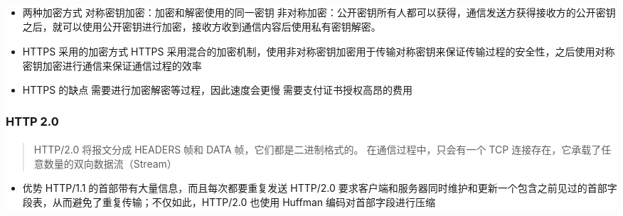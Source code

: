 - 两种加密方式
		 对称密钥加密：加密和解密使用的同一密钥
		 非对称加密：公开密钥所有人都可以获得，通信发送方获得接收方的公开密钥之后，就可以使用公开密钥进行加密，接收方收到通信内容后使用私有密钥解密。

- HTTPS 采用的加密方式
HTTPS 采用混合的加密机制，使用非对称密钥加密用于传输对称密钥来保证传输过程的安全性，之后使用对称密钥加密进行通信来保证通信过程的效率

- HTTPS 的缺点
		 需要进行加密解密等过程，因此速度会更慢
		 需要支付证书授权高昂的费用


### HTTP 2.0
> HTTP/2.0 将报文分成 HEADERS 帧和 DATA 帧，它们都是二进制格式的。
在通信过程中，只会有一个 TCP 连接存在，它承载了任意数量的双向数据流（Stream）

- 优势
HTTP/1.1 的首部带有大量信息，而且每次都要重复发送
HTTP/2.0 要求客户端和服务器同时维护和更新一个包含之前见过的首部字段表，从而避免了重复传输；不仅如此，HTTP/2.0 也使用 Huffman 编码对首部字段进行压缩








